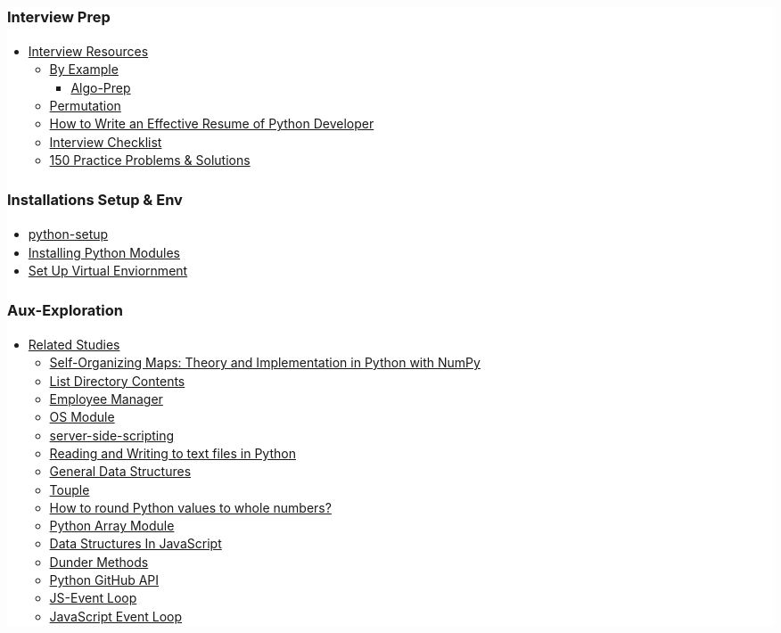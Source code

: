 ### Interview Prep

* [Interview Resources](https://py-v2.gitbook.io/datastructures-in-pytho/interview-prep/interview-resources/README)
  * [By Example](https://py-v2.gitbook.io/datastructures-in-pytho/interview-prep/interview-resources/by-example/README)
    * [Algo-Prep](https://py-v2.gitbook.io/datastructures-in-pytho/interview-prep/interview-resources/by-example/leetcode)
  * [Permutation](https://py-v2.gitbook.io/datastructures-in-pytho/interview-prep/interview-resources/permutation)
  * [How to Write an Effective Resume of Python Developer](https://py-v2.gitbook.io/datastructures-in-pytho/interview-prep/interview-resources/how-to-write-an-effective-resume-of-python-developer)
  * [Interview Checklist](https://py-v2.gitbook.io/datastructures-in-pytho/interview-prep/interview-resources/interview-checklist)
  * [150 Practice Problems & Solutions](https://py-v2.gitbook.io/datastructures-in-pytho/interview-prep/interview-resources/150-practice-problems-and-solutions)

### Installations Setup & Env

* [python-setup](https://py-v2.gitbook.io/datastructures-in-pytho/installations-setup-and-env/untitled)
* [Installing Python Modules](https://py-v2.gitbook.io/datastructures-in-pytho/installations-setup-and-env/installing-python-modules)
* [Set Up Virtual Enviornment](https://py-v2.gitbook.io/datastructures-in-pytho/installations-setup-and-env/set-up-virtual-enviornment)

### Aux-Exploration

* [Related Studies](https://py-v2.gitbook.io/datastructures-in-pytho/aux-exploration/subject/README)
  * [Self-Organizing Maps: Theory and Implementation in Python with NumPy](https://py-v2.gitbook.io/datastructures-in-pytho/aux-exploration/subject/self-organizing-maps-theory-and-implementation-in-python-with-numpy)
  * [List Directory Contents](https://py-v2.gitbook.io/datastructures-in-pytho/aux-exploration/subject/list-directory-contents)
  * [Employee Manager](https://py-v2.gitbook.io/datastructures-in-pytho/aux-exploration/subject/untitled-5)
  * [OS Module](https://py-v2.gitbook.io/datastructures-in-pytho/aux-exploration/subject/untitled-4)
  * [server-side-scripting](https://py-v2.gitbook.io/datastructures-in-pytho/aux-exploration/subject/untitled-3)
  * [Reading and Writing to text files in Python](https://py-v2.gitbook.io/datastructures-in-pytho/aux-exploration/subject/untitled-2)
  * [General Data Structures](https://py-v2.gitbook.io/datastructures-in-pytho/aux-exploration/subject/untitled-1)
  * [Touple](https://py-v2.gitbook.io/datastructures-in-pytho/aux-exploration/subject/touple)
  * [How to round Python values to whole numbers?](https://py-v2.gitbook.io/datastructures-in-pytho/aux-exploration/subject/untitled)
  * [Python Array Module](https://py-v2.gitbook.io/datastructures-in-pytho/aux-exploration/subject/python-array-module)
  * [Data Structures In JavaScript](https://py-v2.gitbook.io/datastructures-in-pytho/aux-exploration/subject/data-structures-in-javascript)
  * [Dunder Methods](https://py-v2.gitbook.io/datastructures-in-pytho/aux-exploration/subject/dunder-methods)
  * [Python GitHub API](https://py-v2.gitbook.io/datastructures-in-pytho/aux-exploration/subject/python-github-api)
  * [JS-Event Loop](https://py-v2.gitbook.io/datastructures-in-pytho/aux-exploration/subject/js-event-loop)
  * [JavaScript Event Loop](https://py-v2.gitbook.io/datastructures-in-pytho/aux-exploration/subject/javascript-event-loop)
